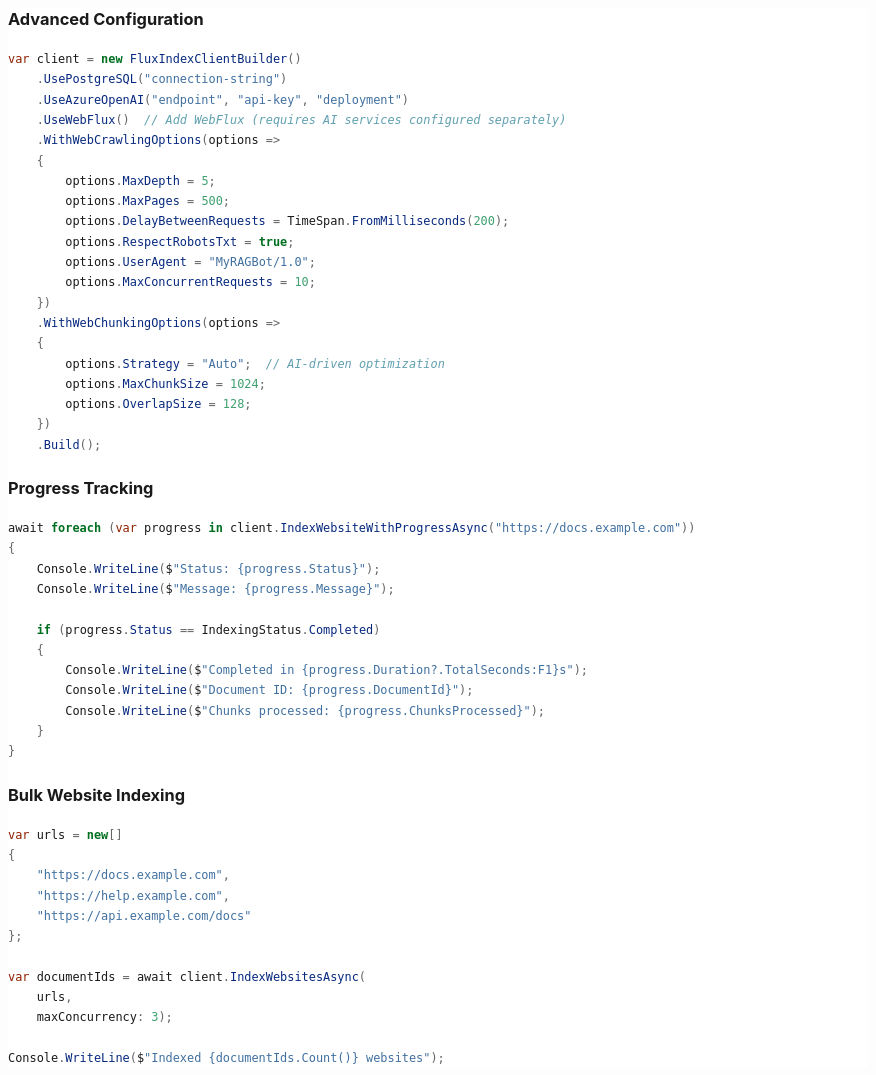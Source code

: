 ### Advanced Configuration

```csharp
var client = new FluxIndexClientBuilder()
    .UsePostgreSQL("connection-string")
    .UseAzureOpenAI("endpoint", "api-key", "deployment")
    .UseWebFlux()  // Add WebFlux (requires AI services configured separately)
    .WithWebCrawlingOptions(options =>
    {
        options.MaxDepth = 5;
        options.MaxPages = 500;
        options.DelayBetweenRequests = TimeSpan.FromMilliseconds(200);
        options.RespectRobotsTxt = true;
        options.UserAgent = "MyRAGBot/1.0";
        options.MaxConcurrentRequests = 10;
    })
    .WithWebChunkingOptions(options =>
    {
        options.Strategy = "Auto";  // AI-driven optimization
        options.MaxChunkSize = 1024;
        options.OverlapSize = 128;
    })
    .Build();
```

### Progress Tracking

```csharp
await foreach (var progress in client.IndexWebsiteWithProgressAsync("https://docs.example.com"))
{
    Console.WriteLine($"Status: {progress.Status}");
    Console.WriteLine($"Message: {progress.Message}");

    if (progress.Status == IndexingStatus.Completed)
    {
        Console.WriteLine($"Completed in {progress.Duration?.TotalSeconds:F1}s");
        Console.WriteLine($"Document ID: {progress.DocumentId}");
        Console.WriteLine($"Chunks processed: {progress.ChunksProcessed}");
    }
}
```

### Bulk Website Indexing

```csharp
var urls = new[]
{
    "https://docs.example.com",
    "https://help.example.com",
    "https://api.example.com/docs"
};

var documentIds = await client.IndexWebsitesAsync(
    urls,
    maxConcurrency: 3);

Console.WriteLine($"Indexed {documentIds.Count()} websites");
```
